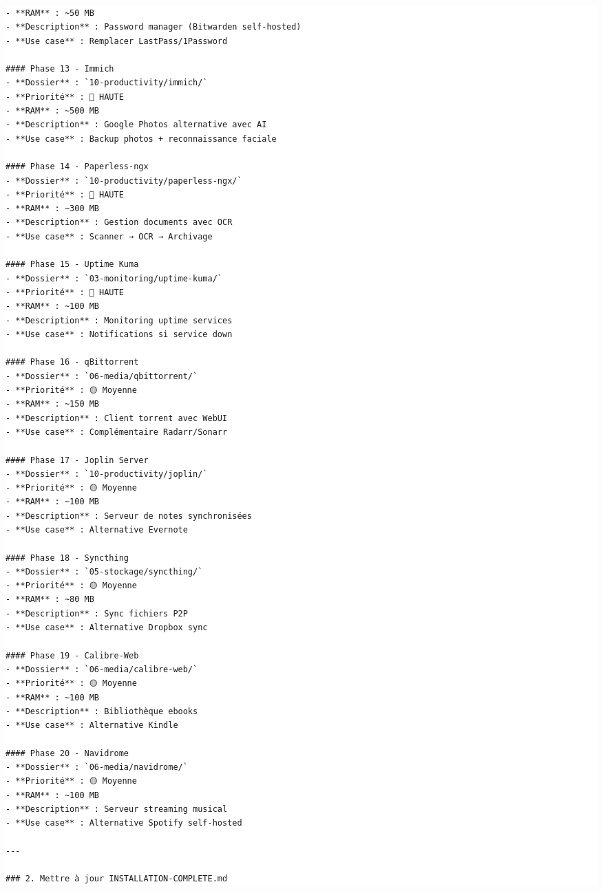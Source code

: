 ```
- **RAM** : ~50 MB
- **Description** : Password manager (Bitwarden self-hosted)
- **Use case** : Remplacer LastPass/1Password

#### Phase 13 - Immich
- **Dossier** : `10-productivity/immich/`
- **Priorité** : 🔴 HAUTE
- **RAM** : ~500 MB
- **Description** : Google Photos alternative avec AI
- **Use case** : Backup photos + reconnaissance faciale

#### Phase 14 - Paperless-ngx
- **Dossier** : `10-productivity/paperless-ngx/`
- **Priorité** : 🔴 HAUTE
- **RAM** : ~300 MB
- **Description** : Gestion documents avec OCR
- **Use case** : Scanner → OCR → Archivage

#### Phase 15 - Uptime Kuma
- **Dossier** : `03-monitoring/uptime-kuma/`
- **Priorité** : 🔴 HAUTE
- **RAM** : ~100 MB
- **Description** : Monitoring uptime services
- **Use case** : Notifications si service down

#### Phase 16 - qBittorrent
- **Dossier** : `06-media/qbittorrent/`
- **Priorité** : 🟡 Moyenne
- **RAM** : ~150 MB
- **Description** : Client torrent avec WebUI
- **Use case** : Complémentaire Radarr/Sonarr

#### Phase 17 - Joplin Server
- **Dossier** : `10-productivity/joplin/`
- **Priorité** : 🟡 Moyenne
- **RAM** : ~100 MB
- **Description** : Serveur de notes synchronisées
- **Use case** : Alternative Evernote

#### Phase 18 - Syncthing
- **Dossier** : `05-stockage/syncthing/`
- **Priorité** : 🟡 Moyenne
- **RAM** : ~80 MB
- **Description** : Sync fichiers P2P
- **Use case** : Alternative Dropbox sync

#### Phase 19 - Calibre-Web
- **Dossier** : `06-media/calibre-web/`
- **Priorité** : 🟡 Moyenne
- **RAM** : ~100 MB
- **Description** : Bibliothèque ebooks
- **Use case** : Alternative Kindle

#### Phase 20 - Navidrome
- **Dossier** : `06-media/navidrome/`
- **Priorité** : 🟡 Moyenne
- **RAM** : ~100 MB
- **Description** : Serveur streaming musical
- **Use case** : Alternative Spotify self-hosted

---

### 2. Mettre à jour INSTALLATION-COMPLETE.md
```